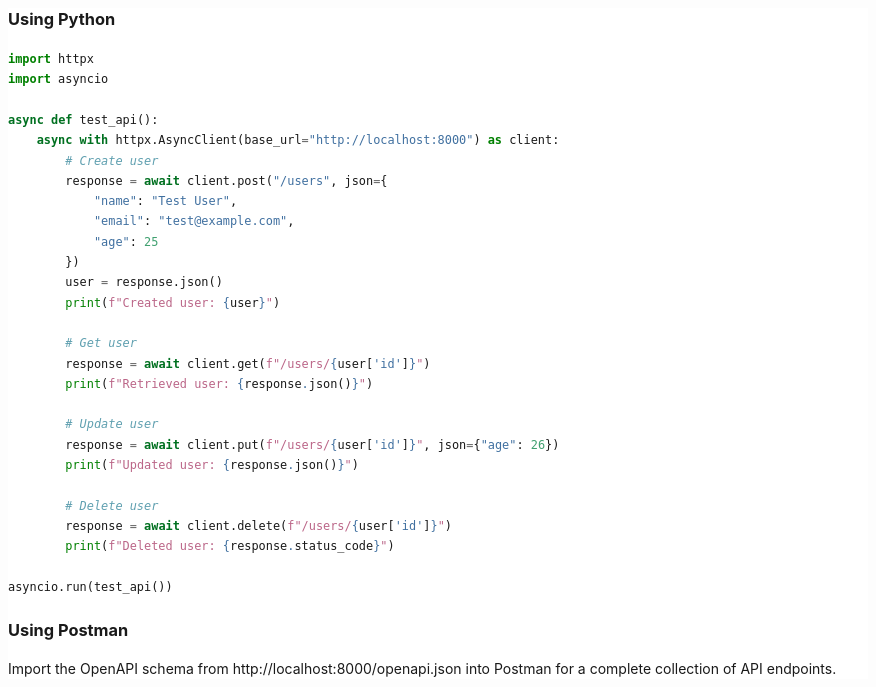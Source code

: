 ### Using Python
```python
import httpx
import asyncio

async def test_api():
    async with httpx.AsyncClient(base_url="http://localhost:8000") as client:
        # Create user
        response = await client.post("/users", json={
            "name": "Test User",
            "email": "test@example.com",
            "age": 25
        })
        user = response.json()
        print(f"Created user: {user}")
        
        # Get user
        response = await client.get(f"/users/{user['id']}")
        print(f"Retrieved user: {response.json()}")
        
        # Update user
        response = await client.put(f"/users/{user['id']}", json={"age": 26})
        print(f"Updated user: {response.json()}")
        
        # Delete user
        response = await client.delete(f"/users/{user['id']}")
        print(f"Deleted user: {response.status_code}")

asyncio.run(test_api())
```

### Using Postman

Import the OpenAPI schema from http://localhost:8000/openapi.json into Postman for a complete collection of API endpoints.